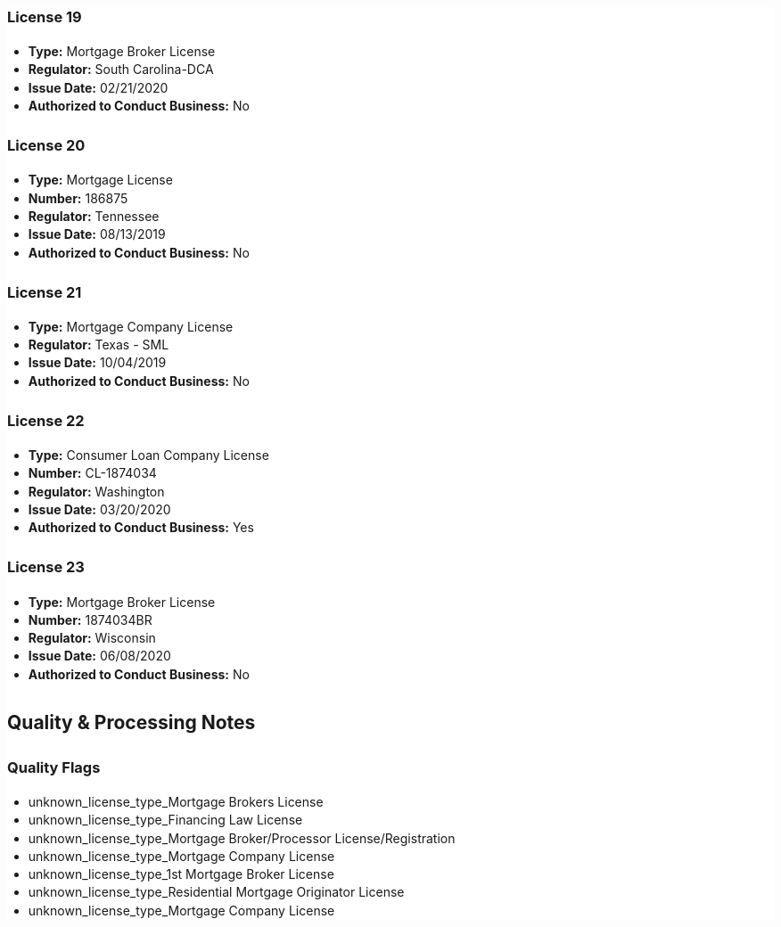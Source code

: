 ### License 19
- **Type:** Mortgage Broker License
- **Regulator:** South Carolina-DCA
- **Issue Date:** 02/21/2020
- **Authorized to Conduct Business:** No

### License 20
- **Type:** Mortgage License
- **Number:** 186875
- **Regulator:** Tennessee
- **Issue Date:** 08/13/2019
- **Authorized to Conduct Business:** No

### License 21
- **Type:** Mortgage Company License
- **Regulator:** Texas - SML
- **Issue Date:** 10/04/2019
- **Authorized to Conduct Business:** No

### License 22
- **Type:** Consumer Loan Company License
- **Number:** CL-1874034
- **Regulator:** Washington
- **Issue Date:** 03/20/2020
- **Authorized to Conduct Business:** Yes

### License 23
- **Type:** Mortgage Broker License
- **Number:** 1874034BR
- **Regulator:** Wisconsin
- **Issue Date:** 06/08/2020
- **Authorized to Conduct Business:** No

## Quality & Processing Notes
### Quality Flags
- unknown_license_type_Mortgage Brokers License
- unknown_license_type_Financing Law License
- unknown_license_type_Mortgage Broker/Processor License/Registration
- unknown_license_type_Mortgage Company License
- unknown_license_type_1st Mortgage Broker License
- unknown_license_type_Residential Mortgage Originator License
- unknown_license_type_Mortgage Company License
